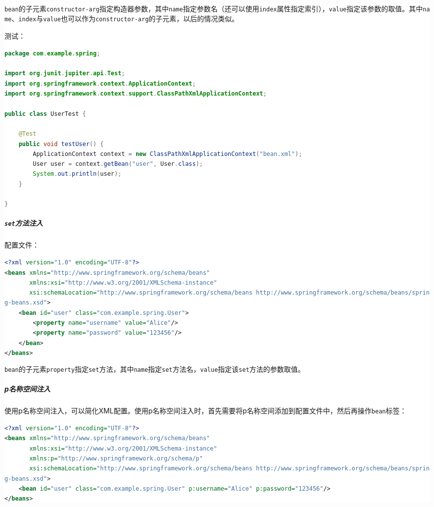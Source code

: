 `bean`的子元素`constructor-arg`指定构造器参数，其中`name`指定参数名（还可以使用`index`属性指定索引），`value`指定该参数的取值。其中`name`、`index`与`value`也可以作为`constructor-arg`的子元素，以后的情况类似。

测试：

```java
package com.example.spring;

import org.junit.jupiter.api.Test;
import org.springframework.context.ApplicationContext;
import org.springframework.context.support.ClassPathXmlApplicationContext;

public class UserTest {

    @Test
    public void testUser() {
        ApplicationContext context = new ClassPathXmlApplicationContext("bean.xml");
        User user = context.getBean("user", User.class);
        System.out.println(user);
    }

}
```

##### `set`方法注入

配置文件：

```xml
<?xml version="1.0" encoding="UTF-8"?>
<beans xmlns="http://www.springframework.org/schema/beans"
       xmlns:xsi="http://www.w3.org/2001/XMLSchema-instance"
       xsi:schemaLocation="http://www.springframework.org/schema/beans http://www.springframework.org/schema/beans/spring-beans.xsd">
    <bean id="user" class="com.example.spring.User">
        <property name="username" value="Alice"/>
        <property name="password" value="123456"/>
    </bean>
</beans>
```

`bean`的子元素`property`指定`set`方法，其中`name`指定`set`方法名，`value`指定该`set`方法的参数取值。

##### p名称空间注入

使用p名称空间注入，可以简化XML配置。使用p名称空间注入时，首先需要将p名称空间添加到配置文件中，然后再操作`bean`标签：

```xml
<?xml version="1.0" encoding="UTF-8"?>
<beans xmlns="http://www.springframework.org/schema/beans"
       xmlns:xsi="http://www.w3.org/2001/XMLSchema-instance"
       xmlns:p="http://www.springframework.org/schema/p"
       xsi:schemaLocation="http://www.springframework.org/schema/beans http://www.springframework.org/schema/beans/spring-beans.xsd">
    <bean id="user" class="com.example.spring.User" p:username="Alice" p:password="123456"/>
</beans>
```
